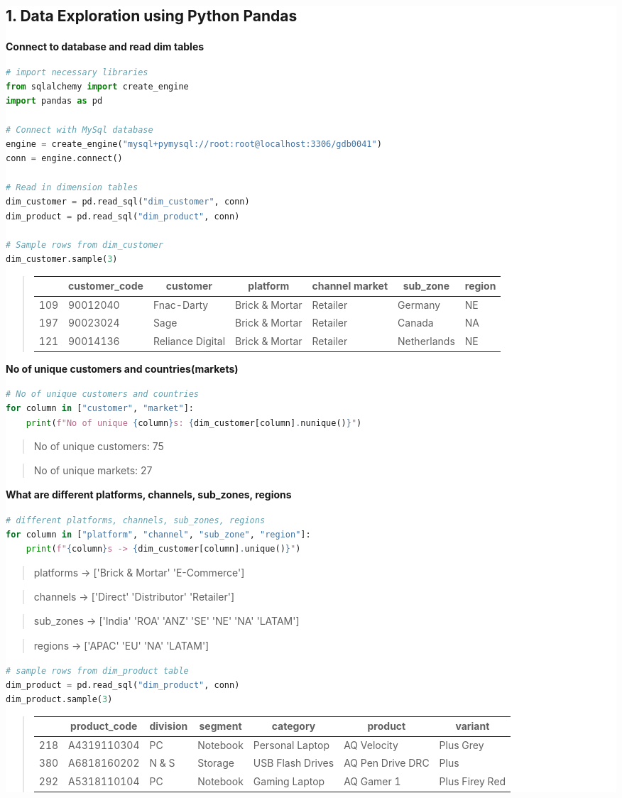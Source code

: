 ## 1. Data Exploration using Python Pandas

**Connect to database and read dim tables**
```python
# import necessary libraries
from sqlalchemy import create_engine
import pandas as pd

# Connect with MySql database
engine = create_engine("mysql+pymysql://root:root@localhost:3306/gdb0041")
conn = engine.connect()

# Read in dimension tables
dim_customer = pd.read_sql("dim_customer", conn)
dim_product = pd.read_sql("dim_product", conn)

# Sample rows from dim_customer
dim_customer.sample(3)
```
>||customer_code|customer|platform|channel	market|	sub_zone|	region|
>|-|-|-|-|-|-|-|
>|109|90012040|Fnac-Darty|Brick & Mortar|Retailer|Germany|NE|EU|
>|197|90023024|Sage|Brick & Mortar|Retailer|Canada	|NA	|NA|
>|121|90014136|Reliance Digital|Brick & Mortar|	Retailer|Netherlands|NE|EU|

**No of unique customers and countries(markets)**
```python
# No of unique customers and countries
for column in ["customer", "market"]:
    print(f"No of unique {column}s: {dim_customer[column].nunique()}")
```
> No of unique customers: 75

> No of unique markets: 27

**What are different platforms, channels, sub_zones, regions**
```python
# different platforms, channels, sub_zones, regions
for column in ["platform", "channel", "sub_zone", "region"]:
    print(f"{column}s -> {dim_customer[column].unique()}")
```
> platforms -> ['Brick & Mortar' 'E-Commerce']

> channels -> ['Direct' 'Distributor' 'Retailer']

> sub_zones -> ['India' 'ROA' 'ANZ' 'SE' 'NE' 'NA' 'LATAM']

> regions -> ['APAC' 'EU' 'NA' 'LATAM']

```python
# sample rows from dim_product table
dim_product = pd.read_sql("dim_product", conn)
dim_product.sample(3)
```
>|	|product_code	|division	|segment	|category	|product	|variant|
>|-|-|-|-|-|-|-|
>|218	|A4319110304	|PC	|Notebook	|Personal Laptop	|AQ Velocity	|Plus Grey|
>|380	|A6818160202	|N & S	|Storage	|USB Flash Drives	|AQ Pen Drive DRC	|Plus|
>|292	|A5318110104	|PC	|Notebook	|Gaming Laptop	|AQ Gamer 1	|Plus Firey Red|
